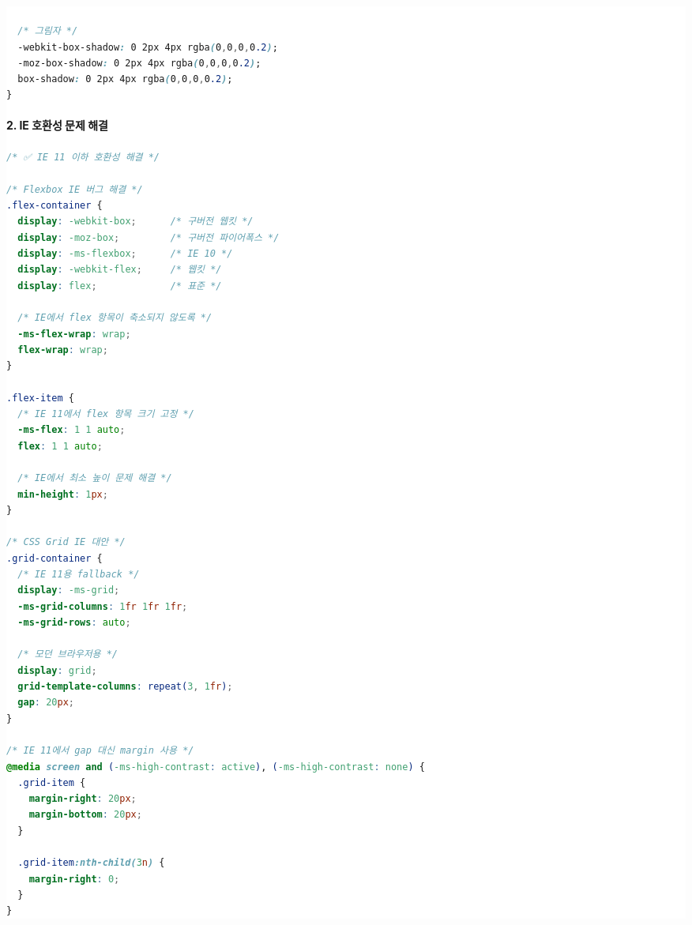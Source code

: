 ```css

  /* 그림자 */
  -webkit-box-shadow: 0 2px 4px rgba(0,0,0,0.2);
  -moz-box-shadow: 0 2px 4px rgba(0,0,0,0.2);
  box-shadow: 0 2px 4px rgba(0,0,0,0.2);
}
```

#### 2. IE 호환성 문제 해결

```css
/* ✅ IE 11 이하 호환성 해결 */

/* Flexbox IE 버그 해결 */
.flex-container {
  display: -webkit-box;      /* 구버전 웹킷 */
  display: -moz-box;         /* 구버전 파이어폭스 */
  display: -ms-flexbox;      /* IE 10 */
  display: -webkit-flex;     /* 웹킷 */
  display: flex;             /* 표준 */

  /* IE에서 flex 항목이 축소되지 않도록 */
  -ms-flex-wrap: wrap;
  flex-wrap: wrap;
}

.flex-item {
  /* IE 11에서 flex 항목 크기 고정 */
  -ms-flex: 1 1 auto;
  flex: 1 1 auto;

  /* IE에서 최소 높이 문제 해결 */
  min-height: 1px;
}

/* CSS Grid IE 대안 */
.grid-container {
  /* IE 11용 fallback */
  display: -ms-grid;
  -ms-grid-columns: 1fr 1fr 1fr;
  -ms-grid-rows: auto;

  /* 모던 브라우저용 */
  display: grid;
  grid-template-columns: repeat(3, 1fr);
  gap: 20px;
}

/* IE 11에서 gap 대신 margin 사용 */
@media screen and (-ms-high-contrast: active), (-ms-high-contrast: none) {
  .grid-item {
    margin-right: 20px;
    margin-bottom: 20px;
  }

  .grid-item:nth-child(3n) {
    margin-right: 0;
  }
}
```
